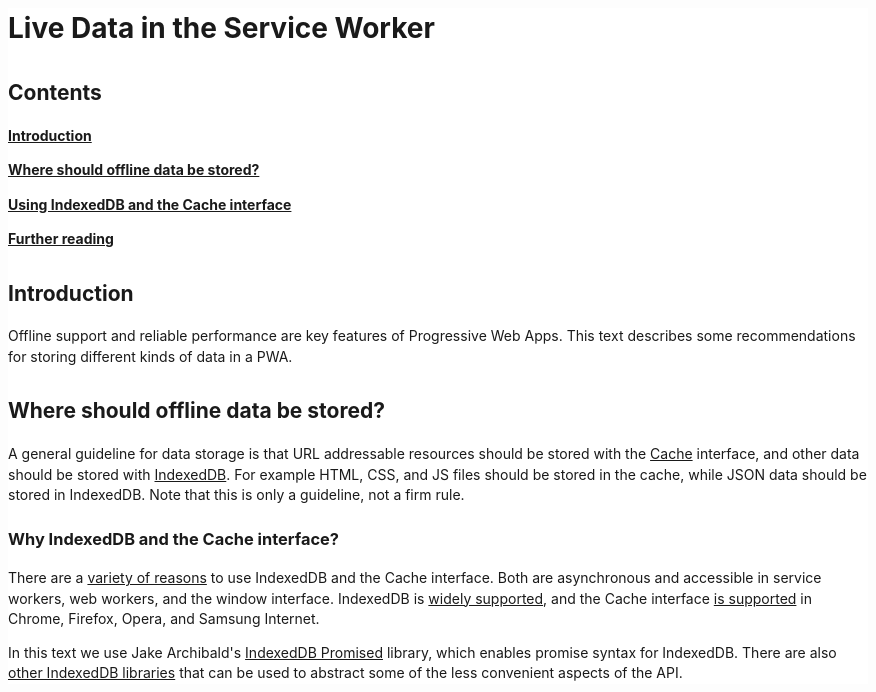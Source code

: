 # Live Data in the Service Worker




## Contents




<a href="#introduction"><strong>Introduction</strong></a>

<a href="#where"><strong>Where should offline data be stored?</strong></a>

<a href="#examples"><strong>Using IndexedDB and the Cache interface</strong></a>

<a href="#resources"><strong>Further reading</strong></a>

<a id="introduction" />


## Introduction




Offline support and reliable performance are key features of Progressive Web Apps. This text describes some recommendations for storing different kinds of data in a PWA.

<a id="where" />


## Where should offline data be stored?




A general guideline for data storage is that URL addressable resources should be stored with the <a href="https://developer.mozilla.org/en-US/docs/Web/API/Cache">Cache</a> interface, and other data should be stored with <a href="https://developer.mozilla.org/en-US/docs/Web/API/IndexedDB_API">IndexedDB</a>. For example HTML, CSS, and JS files should be stored in the cache, while JSON data should be stored in IndexedDB. Note that this is only a guideline, not a firm rule. 

### Why IndexedDB and the Cache interface?

There are a <a href="https://medium.com/dev-channel/offline-storage-for-progressive-web-apps-70d52695513c#.lm82vlyt8">variety of reasons</a> to use IndexedDB and the Cache interface. Both are asynchronous and accessible in service workers, web workers, and the window interface. IndexedDB is <a href="http://caniuse.com/#feat=indexeddb">widely supported</a>, and the Cache interface <a href="https://jakearchibald.github.io/isserviceworkerready/">is supported</a> in Chrome, Firefox, Opera, and Samsung Internet.

In this text we use Jake Archibald's <a href="https://github.com/jakearchibald/indexeddb-promised">IndexedDB Promised</a> library, which enables promise syntax for IndexedDB. There are also <a href="https://medium.com/dev-channel/offline-storage-for-progressive-web-apps-70d52695513c#.lm82vlyt8">other IndexedDB libraries</a> that can be used to abstract some of the less convenient aspects of the API. 
